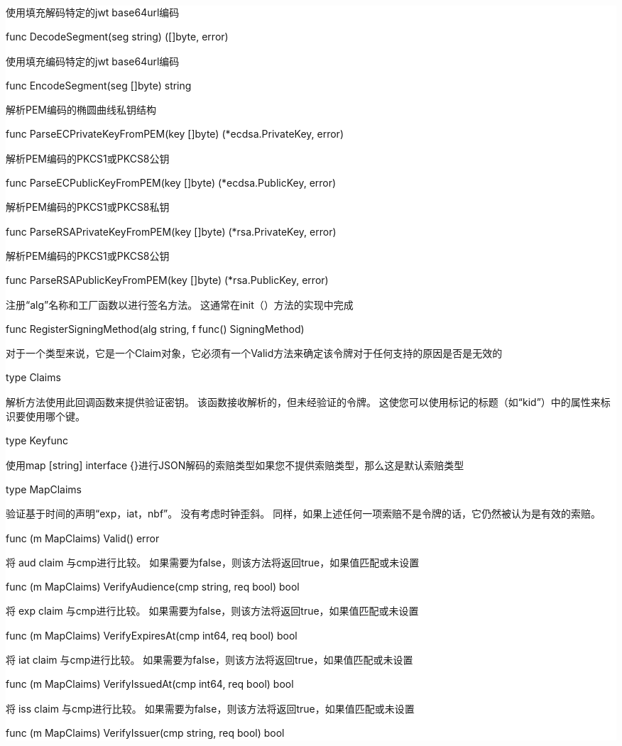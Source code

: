 使用填充解码特定的jwt base64url编码

func DecodeSegment\(seg string\) \(\[\]byte, error\)

使用填充编码特定的jwt base64url编码

func EncodeSegment\(seg \[\]byte\) string

解析PEM编码的椭圆曲线私钥结构

func ParseECPrivateKeyFromPEM\(key \[\]byte\) \(\*ecdsa.PrivateKey, error\)

解析PEM编码的PKCS1或PKCS8公钥

func ParseECPublicKeyFromPEM\(key \[\]byte\) \(\*ecdsa.PublicKey, error\)

解析PEM编码的PKCS1或PKCS8私钥

func ParseRSAPrivateKeyFromPEM\(key \[\]byte\) \(\*rsa.PrivateKey, error\)

解析PEM编码的PKCS1或PKCS8公钥

func ParseRSAPublicKeyFromPEM\(key \[\]byte\) \(\*rsa.PublicKey, error\)

注册“alg”名称和工厂函数以进行签名方法。 这通常在init（）方法的实现中完成

func RegisterSigningMethod\(alg string, f func\(\) SigningMethod\)



对于一个类型来说，它是一个Claim对象，它必须有一个Valid方法来确定该令牌对于任何支持的原因是否是无效的

type Claims



解析方法使用此回调函数来提供验证密钥。 该函数接收解析的，但未经验证的令牌。 这使您可以使用标记的标题（如“kid”）中的属性来标识要使用哪个键。

type Keyfunc



使用map \[string\] interface {}进行JSON解码的索赔类型如果您不提供索赔类型，那么这是默认索赔类型

type MapClaims



验证基于时间的声明“exp，iat，nbf”。 没有考虑时钟歪斜。 同样，如果上述任何一项索赔不是令牌的话，它仍然被认为是有效的索赔。

func \(m MapClaims\) Valid\(\) error

将 aud claim 与cmp进行比较。 如果需要为false，则该方法将返回true，如果值匹配或未设置

func \(m MapClaims\) VerifyAudience\(cmp string, req bool\) bool

将 exp claim 与cmp进行比较。 如果需要为false，则该方法将返回true，如果值匹配或未设置

func \(m MapClaims\) VerifyExpiresAt\(cmp int64, req bool\) bool

将 iat claim 与cmp进行比较。 如果需要为false，则该方法将返回true，如果值匹配或未设置

func \(m MapClaims\) VerifyIssuedAt\(cmp int64, req bool\) bool

将 iss claim 与cmp进行比较。 如果需要为false，则该方法将返回true，如果值匹配或未设置

func \(m MapClaims\) VerifyIssuer\(cmp string, req bool\) bool
